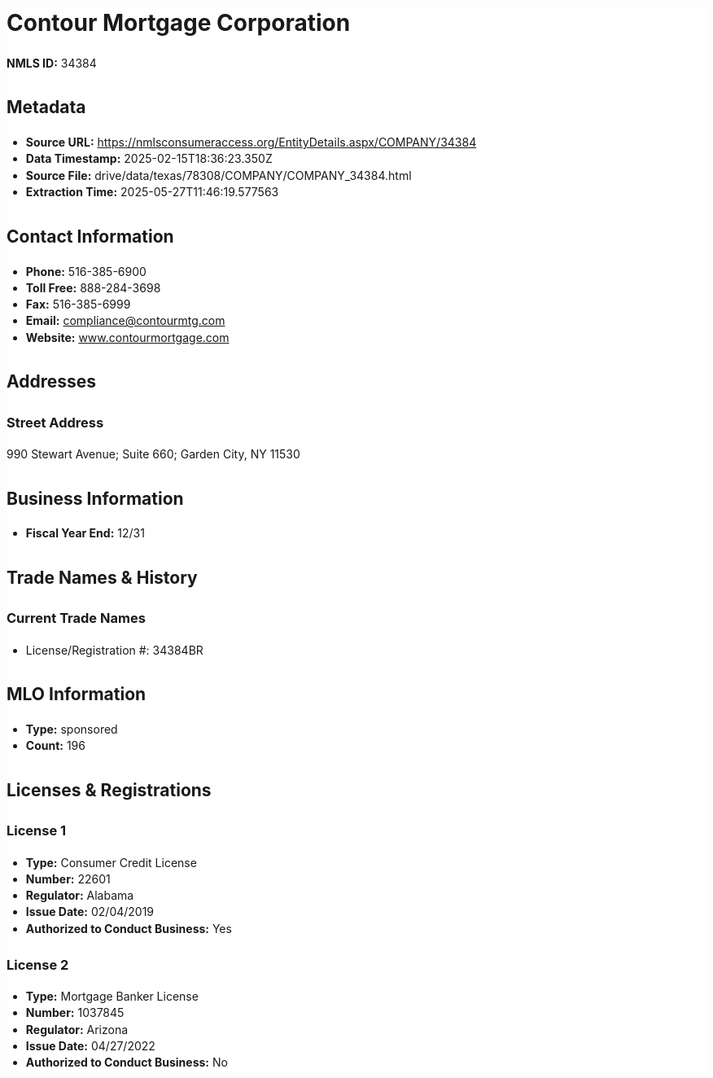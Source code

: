 # Contour Mortgage Corporation

**NMLS ID:** 34384

## Metadata
- **Source URL:** https://nmlsconsumeraccess.org/EntityDetails.aspx/COMPANY/34384
- **Data Timestamp:** 2025-02-15T18:36:23.350Z
- **Source File:** drive/data/texas/78308/COMPANY/COMPANY_34384.html
- **Extraction Time:** 2025-05-27T11:46:19.577563

## Contact Information
- **Phone:** 516-385-6900
- **Toll Free:** 888-284-3698
- **Fax:** 516-385-6999
- **Email:** compliance@contourmtg.com
- **Website:** www.contourmortgage.com

## Addresses
### Street Address
990 Stewart Avenue; Suite 660; Garden City, NY 11530

## Business Information
- **Fiscal Year End:** 12/31

## Trade Names & History
### Current Trade Names
- License/Registration #: 34384BR

## MLO Information
- **Type:** sponsored
- **Count:** 196

## Licenses & Registrations

### License 1
- **Type:** Consumer Credit License
- **Number:** 22601
- **Regulator:** Alabama
- **Issue Date:** 02/04/2019
- **Authorized to Conduct Business:** Yes

### License 2
- **Type:** Mortgage Banker License
- **Number:** 1037845
- **Regulator:** Arizona
- **Issue Date:** 04/27/2022
- **Authorized to Conduct Business:** No
